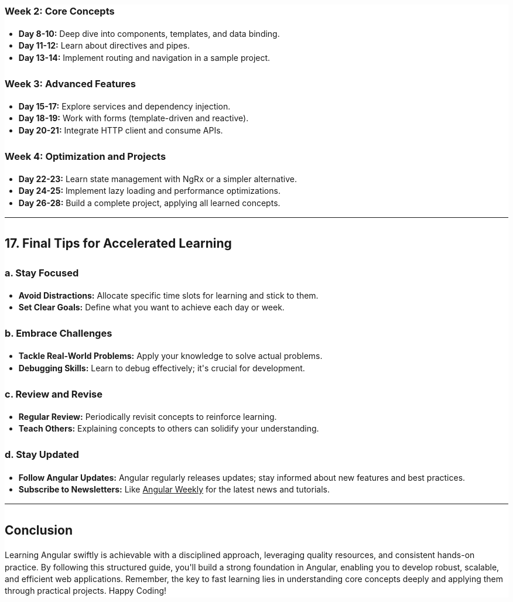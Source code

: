 ### **Week 2: Core Concepts**
- **Day 8-10:** Deep dive into components, templates, and data binding.
- **Day 11-12:** Learn about directives and pipes.
- **Day 13-14:** Implement routing and navigation in a sample project.

### **Week 3: Advanced Features**
- **Day 15-17:** Explore services and dependency injection.
- **Day 18-19:** Work with forms (template-driven and reactive).
- **Day 20-21:** Integrate HTTP client and consume APIs.

### **Week 4: Optimization and Projects**
- **Day 22-23:** Learn state management with NgRx or a simpler alternative.
- **Day 24-25:** Implement lazy loading and performance optimizations.
- **Day 26-28:** Build a complete project, applying all learned concepts.

---

## **17. Final Tips for Accelerated Learning**

### **a. Stay Focused**
- **Avoid Distractions:** Allocate specific time slots for learning and stick to them.
- **Set Clear Goals:** Define what you want to achieve each day or week.

### **b. Embrace Challenges**
- **Tackle Real-World Problems:** Apply your knowledge to solve actual problems.
- **Debugging Skills:** Learn to debug effectively; it's crucial for development.

### **c. Review and Revise**
- **Regular Review:** Periodically revisit concepts to reinforce learning.
- **Teach Others:** Explaining concepts to others can solidify your understanding.

### **d. Stay Updated**
- **Follow Angular Updates:** Angular regularly releases updates; stay informed about new features and best practices.
- **Subscribe to Newsletters:** Like [Angular Weekly](https://www.angularweekly.com/) for the latest news and tutorials.

---

## **Conclusion**

Learning Angular swiftly is achievable with a disciplined approach, leveraging quality resources, and consistent hands-on practice. By following this structured guide, you'll build a strong foundation in Angular, enabling you to develop robust, scalable, and efficient web applications. Remember, the key to fast learning lies in understanding core concepts deeply and applying them through practical projects. Happy Coding!